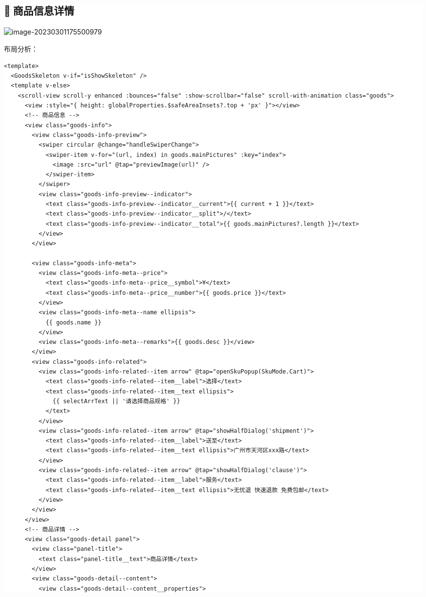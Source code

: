 ## 🔎 商品信息详情

![image-20230301175500979](https://cdn.jsdelivr.net/gh/zengzjie/picgo-image@main/static_files/202303011755128.png)

布局分析：

```vue
<template>
  <GoodsSkeleton v-if="isShowSkeleton" />
  <template v-else>
    <scroll-view scroll-y enhanced :bounces="false" :show-scrollbar="false" scroll-with-animation class="goods">
      <view :style="{ height: globalProperties.$safeAreaInsets?.top + 'px' }"></view>
      <!-- 商品信息 -->
      <view class="goods-info">
        <view class="goods-info-preview">
          <swiper circular @change="handleSwiperChange">
            <swiper-item v-for="(url, index) in goods.mainPictures" :key="index">
              <image :src="url" @tap="previewImage(url)" />
            </swiper-item>
          </swiper>
          <view class="goods-info-preview--indicator">
            <text class="goods-info-preview--indicator__current">{{ current + 1 }}</text>
            <text class="goods-info-preview--indicator__split">/</text>
            <text class="goods-info-preview--indicator__total">{{ goods.mainPictures?.length }}</text>
          </view>
        </view>

        <view class="goods-info-meta">
          <view class="goods-info-meta--price">
            <text class="goods-info-meta--price__symbol">¥</text>
            <text class="goods-info-meta--price__number">{{ goods.price }}</text>
          </view>
          <view class="goods-info-meta--name ellipsis">
            {{ goods.name }}
          </view>
          <view class="goods-info-meta--remarks">{{ goods.desc }}</view>
        </view>
        <view class="goods-info-related">
          <view class="goods-info-related--item arrow" @tap="openSkuPopup(SkuMode.Cart)">
            <text class="goods-info-related--item__label">选择</text>
            <text class="goods-info-related--item__text ellipsis">
              {{ selectArrText || '请选择商品规格' }}
            </text>
          </view>
          <view class="goods-info-related--item arrow" @tap="showHalfDialog('shipment')">
            <text class="goods-info-related--item__label">送至</text>
            <text class="goods-info-related--item__text ellipsis">广州市天河区xxx路</text>
          </view>
          <view class="goods-info-related--item arrow" @tap="showHalfDialog('clause')">
            <text class="goods-info-related--item__label">服务</text>
            <text class="goods-info-related--item__text ellipsis">无忧退 快速退款 免费包邮</text>
          </view>
        </view>
      </view>
      <!-- 商品详情 -->
      <view class="goods-detail panel">
        <view class="panel-title">
          <text class="panel-title__text">商品详情</text>
        </view>
        <view class="goods-detail--content">
          <view class="goods-detail--content__properties">
```